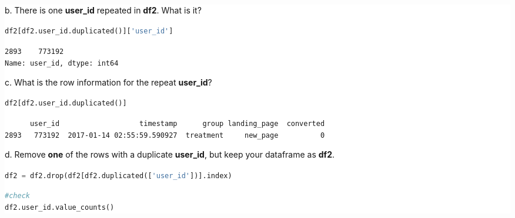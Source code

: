 <div class="cell markdown" data-collapsed="true">

b. There is one **user\_id** repeated in **df2**. What is it?

</div>

<div class="cell code" data-execution_count="14">

``` python
df2[df2.user_id.duplicated()]['user_id']
```

<div class="output execute_result" data-execution_count="14">

    2893    773192
    Name: user_id, dtype: int64

</div>

</div>

<div class="cell markdown">

c. What is the row information for the repeat **user\_id**?

</div>

<div class="cell code" data-execution_count="15">

``` python
df2[df2.user_id.duplicated()]
```

<div class="output execute_result" data-execution_count="15">

``` 
      user_id                   timestamp      group landing_page  converted
2893   773192  2017-01-14 02:55:59.590927  treatment     new_page          0
```

</div>

</div>

<div class="cell markdown">

d. Remove **one** of the rows with a duplicate **user\_id**, but keep
your dataframe as **df2**.

</div>

<div class="cell code" data-execution_count="16">

``` python
df2 = df2.drop(df2[df2.duplicated(['user_id'])].index) 
```

</div>

<div class="cell code" data-execution_count="17">

``` python
#check
df2.user_id.value_counts()
```
